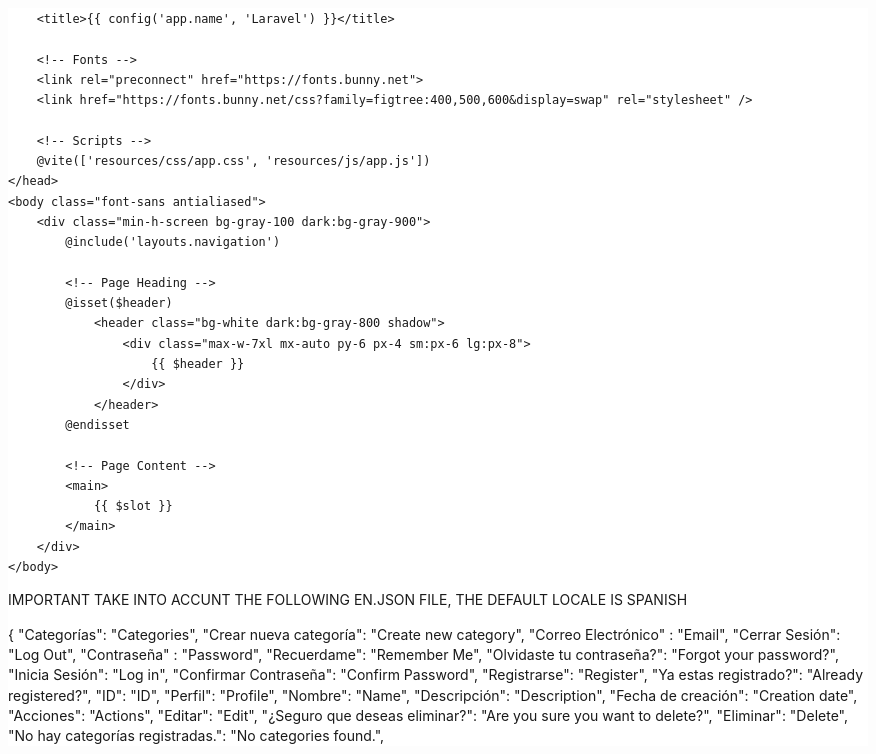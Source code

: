 <!DOCTYPE html>
<html lang="{{ str_replace('_', '-', app()->getLocale()) }}">
    <head>
        <meta charset="utf-8">
        <meta name="viewport" content="width=device-width, initial-scale=1">
        <meta name="csrf-token" content="{{ csrf_token() }}">

        <title>{{ config('app.name', 'Laravel') }}</title>

        <!-- Fonts -->
        <link rel="preconnect" href="https://fonts.bunny.net">
        <link href="https://fonts.bunny.net/css?family=figtree:400,500,600&display=swap" rel="stylesheet" />

        <!-- Scripts -->
        @vite(['resources/css/app.css', 'resources/js/app.js'])
    </head>
    <body class="font-sans antialiased">
        <div class="min-h-screen bg-gray-100 dark:bg-gray-900">
            @include('layouts.navigation')

            <!-- Page Heading -->
            @isset($header)
                <header class="bg-white dark:bg-gray-800 shadow">
                    <div class="max-w-7xl mx-auto py-6 px-4 sm:px-6 lg:px-8">
                        {{ $header }}
                    </div>
                </header>
            @endisset

            <!-- Page Content -->
            <main>
                {{ $slot }}
            </main>
        </div>
    </body>
</html>
IMPORTANT TAKE INTO ACCUNT THE FOLLOWING EN.JSON FILE, THE DEFAULT LOCALE IS SPANISH
<EN.JSON>

{
    "Categorías": "Categories",
    "Crear nueva categoría": "Create new category",
    "Correo Electrónico" : "Email",
    "Cerrar Sesión": "Log Out",
    "Contraseña" : "Password",
    "Recuerdame": "Remember Me",
    "Olvidaste tu contraseña?": "Forgot your password?",
    "Inicia Sesión": "Log in",
    "Confirmar Contraseña": "Confirm Password",
    "Registrarse": "Register",
    "Ya estas registrado?": "Already registered?",
    "ID": "ID",
    "Perfil":  "Profile",
    "Nombre": "Name",
    "Descripción": "Description",
    "Fecha de creación": "Creation date",
    "Acciones": "Actions",
    "Editar": "Edit",
    "¿Seguro que deseas eliminar?": "Are you sure you want to delete?",
    "Eliminar": "Delete",
    "No hay categorías registradas.": "No categories found.",
